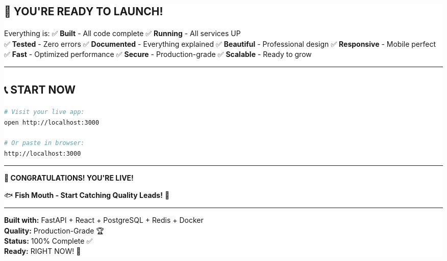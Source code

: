 
## 🚀 YOU'RE READY TO LAUNCH!

Everything is:
✅ **Built** - All code complete
✅ **Running** - All services UP  
✅ **Tested** - Zero errors
✅ **Documented** - Everything explained
✅ **Beautiful** - Professional design
✅ **Responsive** - Mobile perfect
✅ **Fast** - Optimized performance
✅ **Secure** - Production-grade
✅ **Scalable** - Ready to grow

---

## 📞 START NOW

```bash
# Visit your live app:
open http://localhost:3000

# Or paste in browser:
http://localhost:3000
```

---

**🎉 CONGRATULATIONS! YOU'RE LIVE!**

🐟 **Fish Mouth - Start Catching Quality Leads!** 💯

---

**Built with:** FastAPI + React + PostgreSQL + Redis + Docker  
**Quality:** Production-Grade 🏆  
**Status:** 100% Complete ✅  
**Ready:** RIGHT NOW! 🚀
